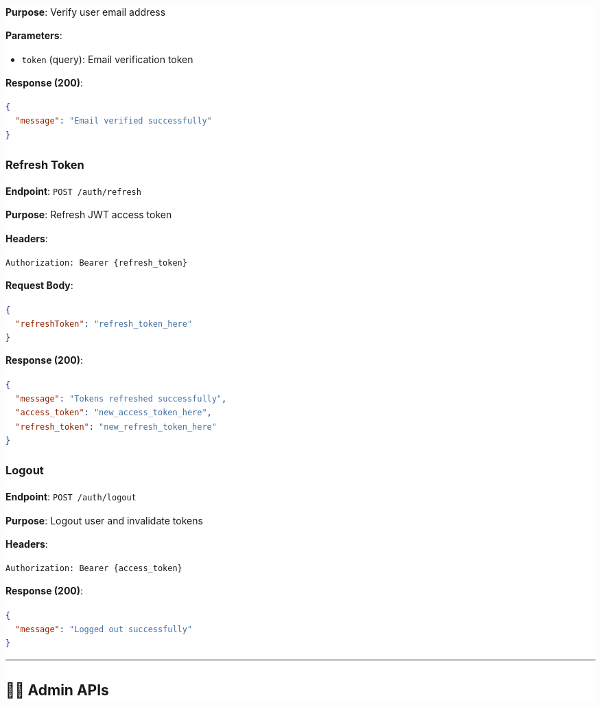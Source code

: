 **Purpose**: Verify user email address

**Parameters**:
- `token` (query): Email verification token

**Response (200)**:
```json
{
  "message": "Email verified successfully"
}
```

### Refresh Token
**Endpoint**: `POST /auth/refresh`

**Purpose**: Refresh JWT access token

**Headers**:
```
Authorization: Bearer {refresh_token}
```

**Request Body**:
```json
{
  "refreshToken": "refresh_token_here"
}
```

**Response (200)**:
```json
{
  "message": "Tokens refreshed successfully",
  "access_token": "new_access_token_here",
  "refresh_token": "new_refresh_token_here"
}
```

### Logout
**Endpoint**: `POST /auth/logout`

**Purpose**: Logout user and invalidate tokens

**Headers**:
```
Authorization: Bearer {access_token}
```

**Response (200)**:
```json
{
  "message": "Logged out successfully"
}
```

---

## 👨‍💼 **Admin APIs**
